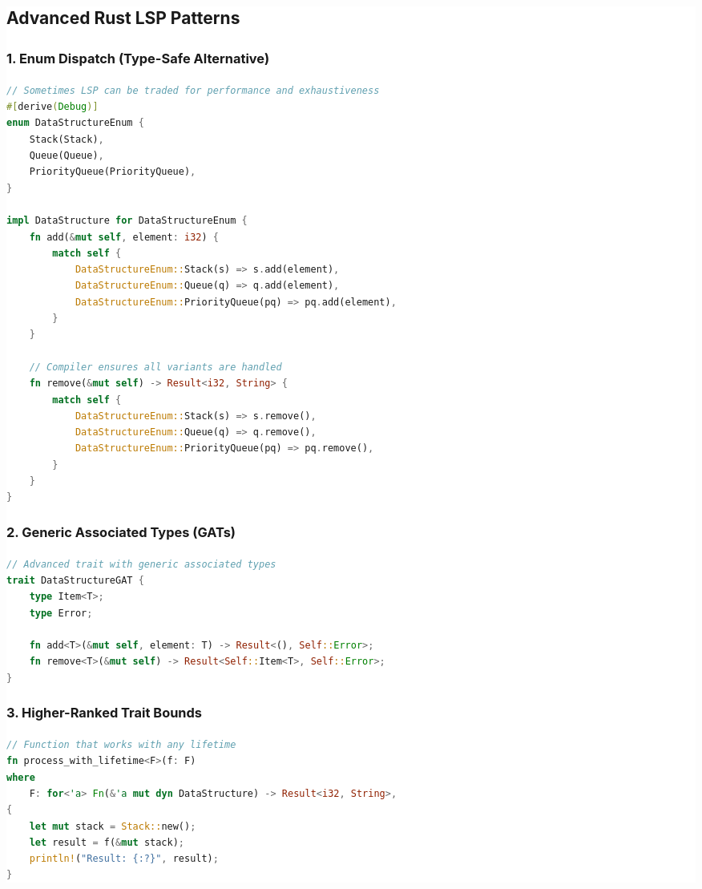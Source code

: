 ```bash
```

## Advanced Rust LSP Patterns

### 1. Enum Dispatch (Type-Safe Alternative)
```rust
// Sometimes LSP can be traded for performance and exhaustiveness
#[derive(Debug)]
enum DataStructureEnum {
    Stack(Stack),
    Queue(Queue),
    PriorityQueue(PriorityQueue),
}

impl DataStructure for DataStructureEnum {
    fn add(&mut self, element: i32) {
        match self {
            DataStructureEnum::Stack(s) => s.add(element),
            DataStructureEnum::Queue(q) => q.add(element),
            DataStructureEnum::PriorityQueue(pq) => pq.add(element),
        }
    }
    
    // Compiler ensures all variants are handled
    fn remove(&mut self) -> Result<i32, String> {
        match self {
            DataStructureEnum::Stack(s) => s.remove(),
            DataStructureEnum::Queue(q) => q.remove(),
            DataStructureEnum::PriorityQueue(pq) => pq.remove(),
        }
    }
}
```

### 2. Generic Associated Types (GATs)
```rust
// Advanced trait with generic associated types
trait DataStructureGAT {
    type Item<T>;
    type Error;
    
    fn add<T>(&mut self, element: T) -> Result<(), Self::Error>;
    fn remove<T>(&mut self) -> Result<Self::Item<T>, Self::Error>;
}
```

### 3. Higher-Ranked Trait Bounds
```rust
// Function that works with any lifetime
fn process_with_lifetime<F>(f: F) 
where
    F: for<'a> Fn(&'a mut dyn DataStructure) -> Result<i32, String>,
{
    let mut stack = Stack::new();
    let result = f(&mut stack);
    println!("Result: {:?}", result);
}
```
